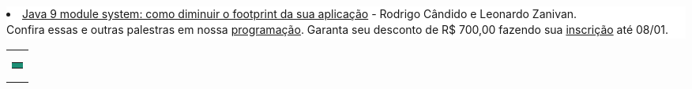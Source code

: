 <li><a href="http://links.intl.infoq.com/wf/click?upn=8I1zhAlx3RhbAvTCIa0scGM2EmbEh7o-2BuCgaUPArLL4-3D_oeO11Z8zXdtRsxfDI1hK4DAt-2B-2BUIugMjtGXfcBKw6eejP6KLsVNu89V3RqNK01KuI01FV8AQmDzo3z8OAaYiYdo34arbEUO4r1-2Fh3k-2B5McOgOElqEeNEjbFdp9clpfnBa4pmO1KQMiIh081Gvgf9Mb8sLyX95zJG-2BfHDkLy5Ur2vp1TSiROQKTcjrNCOHSS6VyK-2BYXVRqRLS9jhOESiSRMPdyM7p-2B9QZqT84AXEaPht6KiJ7JBGicrPcok4U1AIzR-2BFQjG8xo8HVrwRJCCQQy8nxFZnHhjaoJPwiQX0Wi4DYHZUTaFdz74tyokoK1nlLjKC876MZYZQxwIFzII2v7JHTq-2BVRuMrWh0es4Ke-2Bb9v0CZ9WiOmQc9pqpl9EIsN5tBz-2FlrIAkGRGuNrvQ9oh1Gf3MiraJ0WkBrdRrAIvmXS0i62xHhI1RkdYv-2BFYe-2Fya6aSCyRFg5PHd63HeNP1YrXApzWoBA9lbAEBWR-2FEajk-2B-2FhNtnoro4Acyuxe4fUkOU" target="_blank" data-saferedirecturl="https://www.google.com/url?hl=pt-BR&amp;q=http://links.intl.infoq.com/wf/click?upn%3D8I1zhAlx3RhbAvTCIa0scGM2EmbEh7o-2BuCgaUPArLL4-3D_oeO11Z8zXdtRsxfDI1hK4DAt-2B-2BUIugMjtGXfcBKw6eejP6KLsVNu89V3RqNK01KuI01FV8AQmDzo3z8OAaYiYdo34arbEUO4r1-2Fh3k-2B5McOgOElqEeNEjbFdp9clpfnBa4pmO1KQMiIh081Gvgf9Mb8sLyX95zJG-2BfHDkLy5Ur2vp1TSiROQKTcjrNCOHSS6VyK-2BYXVRqRLS9jhOESiSRMPdyM7p-2B9QZqT84AXEaPht6KiJ7JBGicrPcok4U1AIzR-2BFQjG8xo8HVrwRJCCQQy8nxFZnHhjaoJPwiQX0Wi4DYHZUTaFdz74tyokoK1nlLjKC876MZYZQxwIFzII2v7JHTq-2BVRuMrWh0es4Ke-2Bb9v0CZ9WiOmQc9pqpl9EIsN5tBz-2FlrIAkGRGuNrvQ9oh1Gf3MiraJ0WkBrdRrAIvmXS0i62xHhI1RkdYv-2BFYe-2Fya6aSCyRFg5PHd63HeNP1YrXApzWoBA9lbAEBWR-2FEajk-2B-2FhNtnoro4Acyuxe4fUkOU&amp;source=gmail&amp;ust=1571318555336000&amp;usg=AFQjCNHs19Z7uScpJrg5TawnG4aUIU_etQ">Java 9 module system: como diminuir o footprint da sua aplicação</a> - Rodrigo Cândido e Leonardo Zanivan.</li>
</ul>
Confira essas e outras palestras em nossa <a href="http://links.intl.infoq.com/wf/click?upn=8I1zhAlx3RhbAvTCIa0scLW9LKotoAJEV3mn2IGPhIk-3D_oeO11Z8zXdtRsxfDI1hK4DAt-2B-2BUIugMjtGXfcBKw6eejP6KLsVNu89V3RqNK01KuI01FV8AQmDzo3z8OAaYiYdo34arbEUO4r1-2Fh3k-2B5McOgOElqEeNEjbFdp9clpfnBa4pmO1KQMiIh081Gvgf9Mb8sLyX95zJG-2BfHDkLy5Ur2vp1TSiROQKTcjrNCOHSS6VyK-2BYXVRqRLS9jhOESiSRMPdyM7p-2B9QZqT84AXEaPht6KiJ7JBGicrPcok4U1AIzR-2BFQjG8xo8HVrwRJCCQQy0YerP-2FoENCT6Tw0rgJ3CvY4E23MMC5p3Kg6uwYy53-2BzqVKVMnXhlcD5z6WfG0efkcKrD9DXnnkj5CO5x3nNIu-2BdHONxXyRYMMtlDklopt65U8MjBwhrWjtI-2Fxi5gcnYOdOd59x7MKQOLk-2BuKHMU4vq-2FTIZtgQyAXNsqrzkHOytRZ1U5g0QfIqfMexei37-2FoTLFTmmVbLGJWKqsK77JLTYcNv7jMUFKQRXGwA-2BenYe-2Bw" target="_blank" data-saferedirecturl="https://www.google.com/url?hl=pt-BR&amp;q=http://links.intl.infoq.com/wf/click?upn%3D8I1zhAlx3RhbAvTCIa0scLW9LKotoAJEV3mn2IGPhIk-3D_oeO11Z8zXdtRsxfDI1hK4DAt-2B-2BUIugMjtGXfcBKw6eejP6KLsVNu89V3RqNK01KuI01FV8AQmDzo3z8OAaYiYdo34arbEUO4r1-2Fh3k-2B5McOgOElqEeNEjbFdp9clpfnBa4pmO1KQMiIh081Gvgf9Mb8sLyX95zJG-2BfHDkLy5Ur2vp1TSiROQKTcjrNCOHSS6VyK-2BYXVRqRLS9jhOESiSRMPdyM7p-2B9QZqT84AXEaPht6KiJ7JBGicrPcok4U1AIzR-2BFQjG8xo8HVrwRJCCQQy0YerP-2FoENCT6Tw0rgJ3CvY4E23MMC5p3Kg6uwYy53-2BzqVKVMnXhlcD5z6WfG0efkcKrD9DXnnkj5CO5x3nNIu-2BdHONxXyRYMMtlDklopt65U8MjBwhrWjtI-2Fxi5gcnYOdOd59x7MKQOLk-2BuKHMU4vq-2FTIZtgQyAXNsqrzkHOytRZ1U5g0QfIqfMexei37-2FoTLFTmmVbLGJWKqsK77JLTYcNv7jMUFKQRXGwA-2BenYe-2Bw&amp;source=gmail&amp;ust=1571318555336000&amp;usg=AFQjCNEo_jgTs4cD3hN14IyitMpqOyT5sg">programação</a>. Garanta seu desconto de R$ 700,00 fazendo sua <a href="http://links.intl.infoq.com/wf/click?upn=8I1zhAlx3RhbAvTCIa0scJXWP-2FBwp1WIpCeKOtkctwaOOPe6AdZvlpics32QiUk0_oeO11Z8zXdtRsxfDI1hK4DAt-2B-2BUIugMjtGXfcBKw6eejP6KLsVNu89V3RqNK01KuI01FV8AQmDzo3z8OAaYiYdo34arbEUO4r1-2Fh3k-2B5McOgOElqEeNEjbFdp9clpfnBa4pmO1KQMiIh081Gvgf9Mb8sLyX95zJG-2BfHDkLy5Ur2vp1TSiROQKTcjrNCOHSS6VyK-2BYXVRqRLS9jhOESiSRMPdyM7p-2B9QZqT84AXEaPht6KiJ7JBGicrPcok4U1AIzR-2BFQjG8xo8HVrwRJCCQQy4ErTGjXI1Xwcd8mc5zQwg1xvsOzRnuJH3JxVPLcl0piZMpN41Jk4yK7iSZSzfVKKLGkLulwu0-2FbCzZFQ7-2Fik-2FydJQwiB1X1a6VkjPdO-2Bwfi4gSvuMCQSIwYtDMQi-2F05vPamVrsmjgAACOIFWBPhHBLDAzVPK8EywldXqN8Zrxe-2FQhOkihFC4Ml-2Bd-2BOwG2kk6CBr7F1zXizHysSRXx8g4LV2eCXitFiFISjhjfcO6E-2FA" target="_blank" data-saferedirecturl="https://www.google.com/url?hl=pt-BR&amp;q=http://links.intl.infoq.com/wf/click?upn%3D8I1zhAlx3RhbAvTCIa0scJXWP-2FBwp1WIpCeKOtkctwaOOPe6AdZvlpics32QiUk0_oeO11Z8zXdtRsxfDI1hK4DAt-2B-2BUIugMjtGXfcBKw6eejP6KLsVNu89V3RqNK01KuI01FV8AQmDzo3z8OAaYiYdo34arbEUO4r1-2Fh3k-2B5McOgOElqEeNEjbFdp9clpfnBa4pmO1KQMiIh081Gvgf9Mb8sLyX95zJG-2BfHDkLy5Ur2vp1TSiROQKTcjrNCOHSS6VyK-2BYXVRqRLS9jhOESiSRMPdyM7p-2B9QZqT84AXEaPht6KiJ7JBGicrPcok4U1AIzR-2BFQjG8xo8HVrwRJCCQQy4ErTGjXI1Xwcd8mc5zQwg1xvsOzRnuJH3JxVPLcl0piZMpN41Jk4yK7iSZSzfVKKLGkLulwu0-2FbCzZFQ7-2Fik-2FydJQwiB1X1a6VkjPdO-2Bwfi4gSvuMCQSIwYtDMQi-2F05vPamVrsmjgAACOIFWBPhHBLDAzVPK8EywldXqN8Zrxe-2FQhOkihFC4Ml-2Bd-2BOwG2kk6CBr7F1zXizHysSRXx8g4LV2eCXitFiFISjhjfcO6E-2FA&amp;source=gmail&amp;ust=1571318555336000&amp;usg=AFQjCNHzfK1g_xxaKUbgQWs8ZkZ3uto2aA">inscrição</a> até 08/01.
</td></tr>
</tbody>
</table>
</td>
</tr>
<tr>
<td>
<table align="left" cellpadding="0" cellspacing="0" class="m_8450884157044628760main">
<tbody>
<tr>
<td>
<table bgcolor="#ffffff" cellpadding="20" cellspacing="0" width="100%">
<tbody>
<tr>
<td style="color:#ffffff;background-color:#1d8f76">